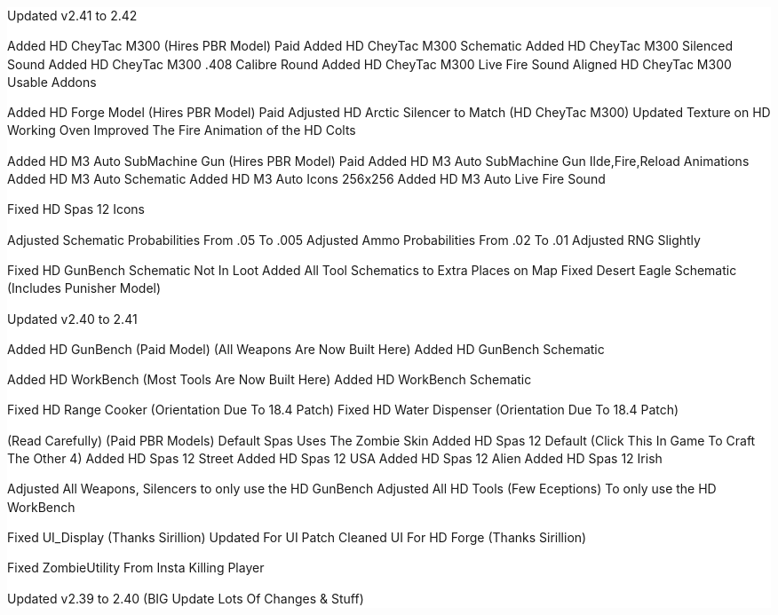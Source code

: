 Updated v2.41 to 2.42

Added HD CheyTac M300 (Hires PBR Model) Paid
Added HD CheyTac M300 Schematic
Added HD CheyTac M300 Silenced Sound
Added HD CheyTac M300 .408 Calibre Round
Added HD CheyTac M300 Live Fire Sound
Aligned HD CheyTac M300 Usable Addons

Added HD Forge Model (Hires PBR Model) Paid
Adjusted HD Arctic Silencer to Match (HD CheyTac M300)
Updated Texture on HD Working Oven
Improved The Fire Animation of the HD Colts

Added HD M3 Auto SubMachine Gun (Hires PBR Model) Paid
Added HD M3 Auto SubMachine Gun Ilde,Fire,Reload Animations
Added HD M3 Auto Schematic
Added HD M3 Auto Icons 256x256
Added HD M3 Auto Live Fire Sound

Fixed HD Spas 12 Icons

Adjusted Schematic Probabilities From .05 To .005
Adjusted Ammo Probabilities From .02  To .01
Adjusted RNG Slightly

Fixed HD GunBench Schematic Not In Loot
Added All Tool Schematics to Extra Places on Map
Fixed Desert Eagle Schematic (Includes Punisher Model)

Updated v2.40 to 2.41

Added HD GunBench (Paid Model) (All Weapons Are Now Built Here)
Added HD GunBench Schematic

Added HD WorkBench (Most Tools Are Now Built Here)
Added HD WorkBench Schematic

Fixed HD Range Cooker (Orientation Due To 18.4 Patch)
Fixed HD Water Dispenser (Orientation Due To 18.4 Patch)

(Read Carefully) (Paid PBR Models) Default Spas Uses The Zombie Skin
Added HD Spas 12 Default (Click This In Game To Craft The Other 4)
Added HD Spas 12 Street
Added HD Spas 12 USA
Added HD Spas 12 Alien
Added HD Spas 12 Irish

Adjusted All Weapons, Silencers to only use the HD GunBench
Adjusted All HD Tools (Few Eceptions) To only use the HD WorkBench

Fixed UI_Display (Thanks Sirillion) Updated For UI Patch
Cleaned UI For HD Forge (Thanks Sirillion)

Fixed ZombieUtility From Insta Killing Player

Updated v2.39 to 2.40 (BIG Update Lots Of Changes & Stuff)

